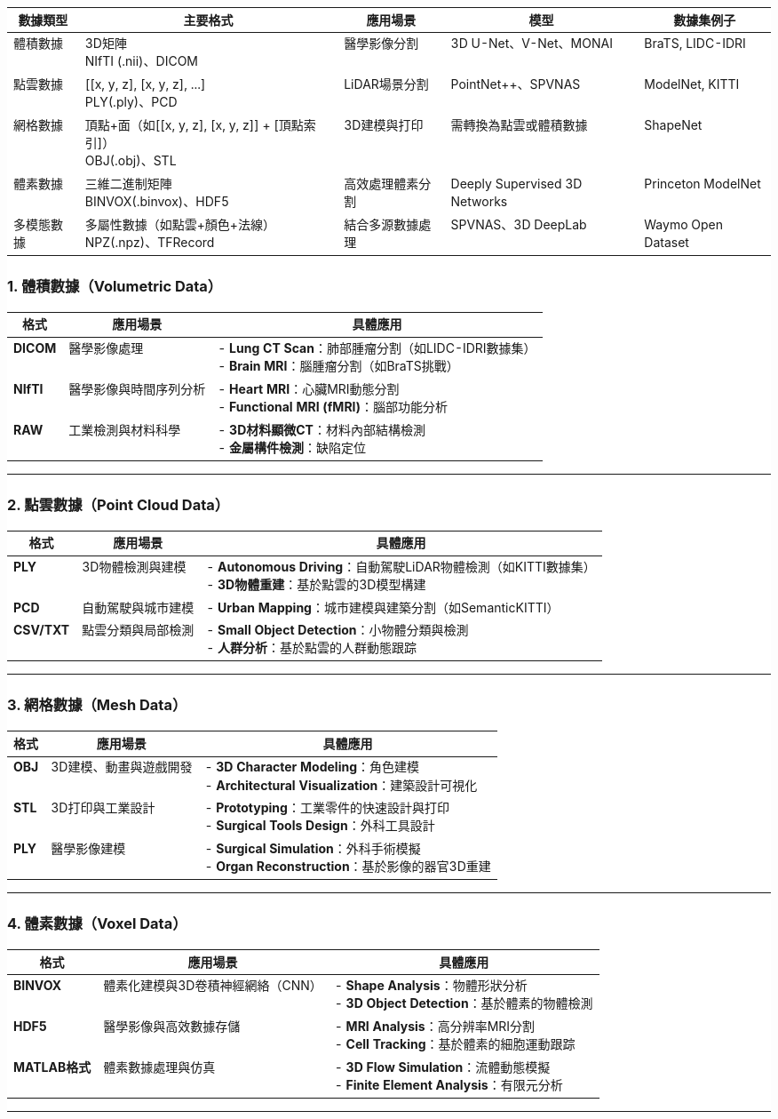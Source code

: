 
| **數據類型** | **主要格式**                                                | **應用場景**  | **模型**                        | **數據集例子**          |
| -------- | ------------------------------------------------------- | --------- | ----------------------------- | ------------------ |
| 體積數據     | 3D矩陣<br>NIfTI (.nii)、DICOM                              | 醫學影像分割    | 3D U-Net、V-Net、MONAI          | BraTS, LIDC-IDRI   |
| 點雲數據     | [[x, y, z], [x, y, z], ...]<br>PLY(.ply)、PCD            | LiDAR場景分割 | PointNet++、SPVNAS             | ModelNet, KITTI    |
| 網格數據     | 頂點+面（如[[x, y, z], [x, y, z]] + [頂點索引]）<br>OBJ(.obj)、STL | 3D建模與打印   | 需轉換為點雲或體積數據                   | ShapeNet           |
| 體素數據     | 三維二進制矩陣<br>BINVOX(.binvox)、HDF5                         | 高效處理體素分割  | Deeply Supervised 3D Networks | Princeton ModelNet |
| 多模態數據    | 多屬性數據（如點雲+顏色+法線）<br>NPZ(.npz)、TFRecord                  | 結合多源數據處理  | SPVNAS、3D DeepLab             | Waymo Open Dataset |

### **1. 體積數據（Volumetric Data）**

|**格式**|**應用場景**|**具體應用**|
|---|---|---|
|**DICOM**|醫學影像處理|- **Lung CT Scan**：肺部腫瘤分割（如LIDC-IDRI數據集）  <br>- **Brain MRI**：腦腫瘤分割（如BraTS挑戰）|
|**NIfTI**|醫學影像與時間序列分析|- **Heart MRI**：心臟MRI動態分割  <br>- **Functional MRI (fMRI)**：腦部功能分析|
|**RAW**|工業檢測與材料科學|- **3D材料顯微CT**：材料內部結構檢測  <br>- **金屬構件檢測**：缺陷定位|

---

### **2. 點雲數據（Point Cloud Data）**

|**格式**|**應用場景**|**具體應用**|
|---|---|---|
|**PLY**|3D物體檢測與建模|- **Autonomous Driving**：自動駕駛LiDAR物體檢測（如KITTI數據集）  <br>- **3D物體重建**：基於點雲的3D模型構建|
|**PCD**|自動駕駛與城市建模|- **Urban Mapping**：城市建模與建築分割（如SemanticKITTI）|
|**CSV/TXT**|點雲分類與局部檢測|- **Small Object Detection**：小物體分類與檢測  <br>- **人群分析**：基於點雲的人群動態跟踪|

---

### **3. 網格數據（Mesh Data）**

|**格式**|**應用場景**|**具體應用**|
|---|---|---|
|**OBJ**|3D建模、動畫與遊戲開發|- **3D Character Modeling**：角色建模  <br>- **Architectural Visualization**：建築設計可視化|
|**STL**|3D打印與工業設計|- **Prototyping**：工業零件的快速設計與打印  <br>- **Surgical Tools Design**：外科工具設計|
|**PLY**|醫學影像建模|- **Surgical Simulation**：外科手術模擬  <br>- **Organ Reconstruction**：基於影像的器官3D重建|

---

### **4. 體素數據（Voxel Data）**

|**格式**|**應用場景**|**具體應用**|
|---|---|---|
|**BINVOX**|體素化建模與3D卷積神經網絡（CNN）|- **Shape Analysis**：物體形狀分析  <br>- **3D Object Detection**：基於體素的物體檢測|
|**HDF5**|醫學影像與高效數據存儲|- **MRI Analysis**：高分辨率MRI分割  <br>- **Cell Tracking**：基於體素的細胞運動跟踪|
|**MATLAB格式**|體素數據處理與仿真|- **3D Flow Simulation**：流體動態模擬  <br>- **Finite Element Analysis**：有限元分析|

---